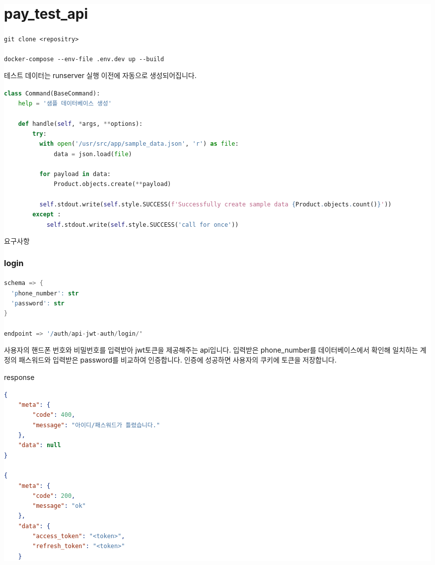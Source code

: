 # pay_test_api

```shell
git clone <repositry>

docker-compose --env-file .env.dev up --build

```

테스트 데이터는 runserver 실행 이전에 자동으로 생성되어집니다.

```python
class Command(BaseCommand):
    help = '샘플 데이터베이스 생성'

    def handle(self, *args, **options):
        try:
          with open('/usr/src/app/sample_data.json', 'r') as file:
              data = json.load(file)

          for payload in data:
              Product.objects.create(**payload)

          self.stdout.write(self.style.SUCCESS(f'Successfully create sample data {Product.objects.count()}'))
        except :
            self.stdout.write(self.style.SUCCESS('call for once'))
```


요구사항


### login

```s
schema => {  
  'phone_number': str  
  'password': str  
}  

endpoint => '/auth/api-jwt-auth/login/'
```

사용자의 핸드폰 번호와 비밀번호를 입력받아 jwt토큰을 제공해주는 api입니다. 입력받은 phone_number를 데이터베이스에서 확인해 일치하는 계정의 패스워드와 입력받은 password를 비교하여 인증합니다.
인증에 성공하면 사용자의 쿠키에 토큰을 저장합니다.

response
```json
{
    "meta": {
        "code": 400,
        "message": "아이디/패스워드가 틀렸습니다."
    },
    "data": null
}

{
    "meta": {
        "code": 200,
        "message": "ok"
    },
    "data": {
        "access_token": "<token>",
        "refresh_token": "<token>"
    }
```